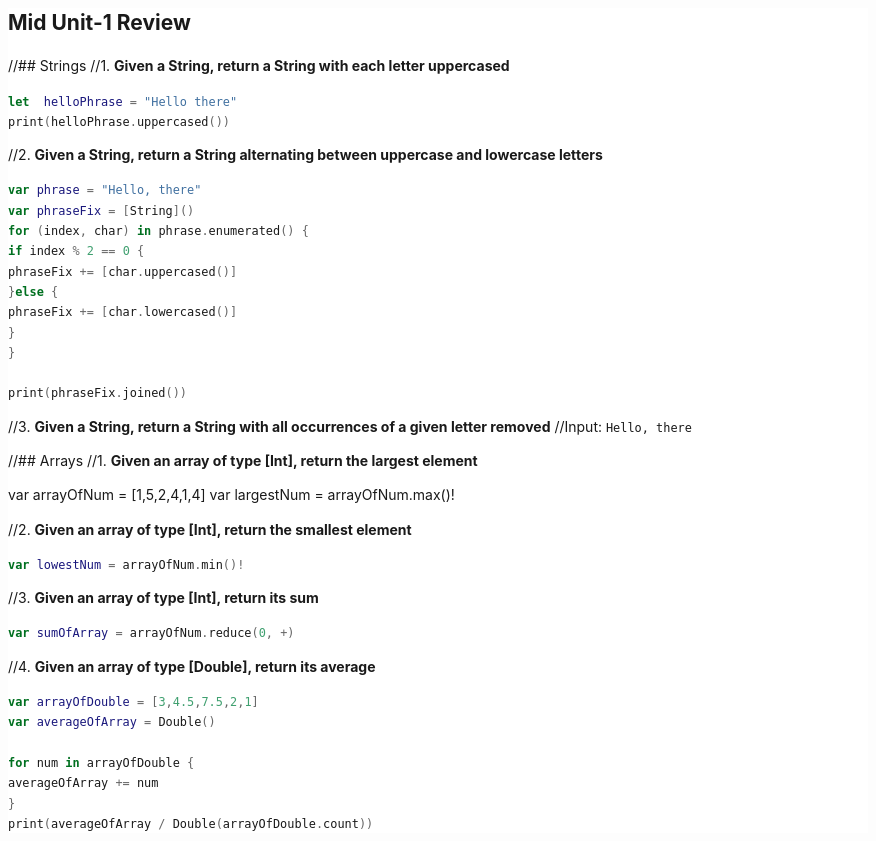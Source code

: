 ## Mid Unit-1 Review


//## Strings
//1. **Given a String, return a String with each letter uppercased**
```swift
let  helloPhrase = "Hello there"
print(helloPhrase.uppercased())
```

//2. **Given a String, return a String alternating between uppercase and lowercase letters**
```swift
var phrase = "Hello, there"
var phraseFix = [String]()
for (index, char) in phrase.enumerated() {
if index % 2 == 0 {
phraseFix += [char.uppercased()]
}else {
phraseFix += [char.lowercased()]
}
}

print(phraseFix.joined())
```

//3. **Given a String, return a String with all occurrences of a given letter removed**
//Input: `Hello, there`


//## Arrays
//1. **Given an array of type [Int], return the largest element**

var arrayOfNum = [1,5,2,4,1,4]
var largestNum = arrayOfNum.max()!

//2. **Given an array of type [Int], return the smallest element**

```swift
var lowestNum = arrayOfNum.min()!
```
//3. **Given an array of type [Int], return its sum**

```swift
var sumOfArray = arrayOfNum.reduce(0, +)
```

//4. **Given an array of type [Double], return its average**

```swift
var arrayOfDouble = [3,4.5,7.5,2,1]
var averageOfArray = Double()

for num in arrayOfDouble {
averageOfArray += num
}
print(averageOfArray / Double(arrayOfDouble.count))
```
